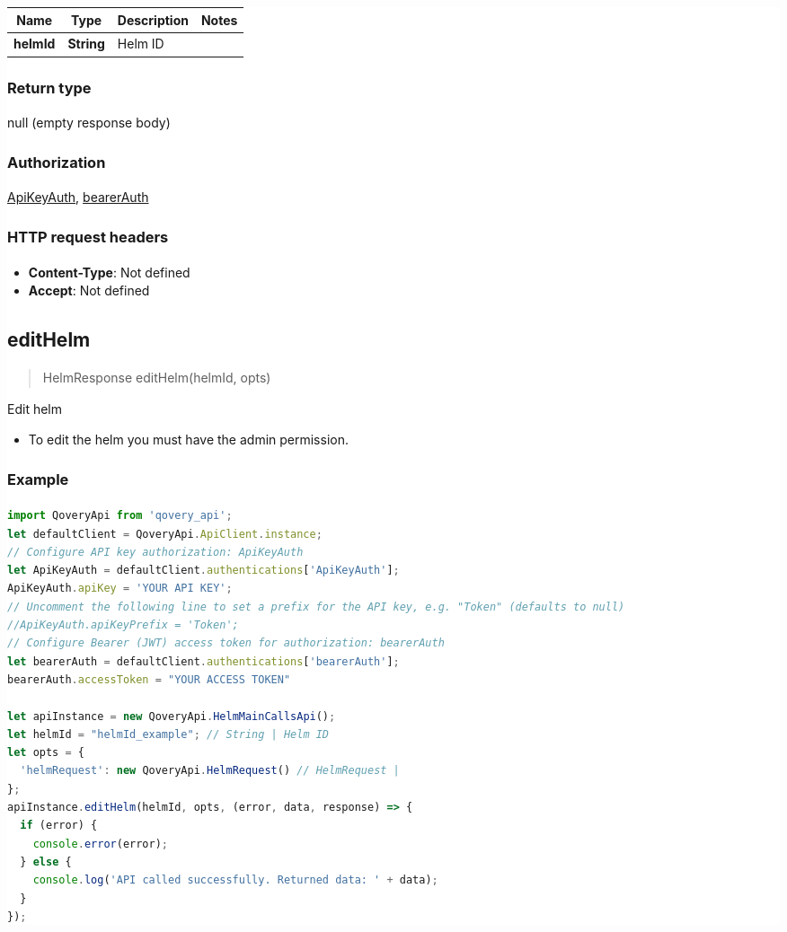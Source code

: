 
Name | Type | Description  | Notes
------------- | ------------- | ------------- | -------------
 **helmId** | **String**| Helm ID | 

### Return type

null (empty response body)

### Authorization

[ApiKeyAuth](../README.md#ApiKeyAuth), [bearerAuth](../README.md#bearerAuth)

### HTTP request headers

- **Content-Type**: Not defined
- **Accept**: Not defined


## editHelm

> HelmResponse editHelm(helmId, opts)

Edit helm

- To edit the helm you must have the admin permission. 

### Example

```javascript
import QoveryApi from 'qovery_api';
let defaultClient = QoveryApi.ApiClient.instance;
// Configure API key authorization: ApiKeyAuth
let ApiKeyAuth = defaultClient.authentications['ApiKeyAuth'];
ApiKeyAuth.apiKey = 'YOUR API KEY';
// Uncomment the following line to set a prefix for the API key, e.g. "Token" (defaults to null)
//ApiKeyAuth.apiKeyPrefix = 'Token';
// Configure Bearer (JWT) access token for authorization: bearerAuth
let bearerAuth = defaultClient.authentications['bearerAuth'];
bearerAuth.accessToken = "YOUR ACCESS TOKEN"

let apiInstance = new QoveryApi.HelmMainCallsApi();
let helmId = "helmId_example"; // String | Helm ID
let opts = {
  'helmRequest': new QoveryApi.HelmRequest() // HelmRequest | 
};
apiInstance.editHelm(helmId, opts, (error, data, response) => {
  if (error) {
    console.error(error);
  } else {
    console.log('API called successfully. Returned data: ' + data);
  }
});
```
